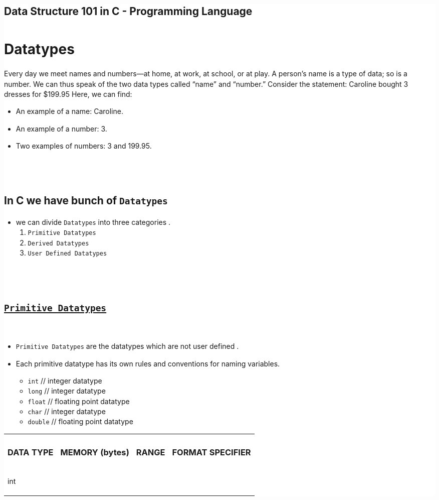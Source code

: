 ## Data Structure 101 in C - Programming Language


# Datatypes

Every day we meet names and numbers—at home, at work, at school, or at play. A person’s name is
a type of data; so is a number. We can thus speak of the two data types called “name” and “number.”
Consider the statement:
Caroline bought 3 dresses for $199.95
Here, we can find:

-  An example of a name: Caroline.

- An example of a number: 3.

- Two examples of numbers: 3 and 199.95.

<br>
<br>

##  In C we have bunch of `Datatypes`


- we can divide `Datatypes` into three categories .
    1. `Primitive Datatypes`
    2. `Derived Datatypes`
    3. `User Defined Datatypes`

<br>
<br>

## <u> `Primitive Datatypes` </u>

<br>


- `Primitive Datatypes` are the datatypes which are not user defined .

- Each primitive datatype has its own rules and conventions for naming variables.

    - `int`    // integer datatype
    - `long`   // integer datatype
    - `float`  // floating point datatype
    - `char`   // integer datatype
    - `double`  //  floating point datatype


<table><tbody>
<tr>
<td>
<h3>DATA TYPE</h3>
</td>
<td>
<h3>MEMORY (bytes)</h3>
</td>
<td>
<h3>RANGE</h3>
</td>
<td>
<h3>FORMAT SPECIFIER</h3>
</td>
</tr>
<tr>
<td>
<p>int</p>
</td>
<td>